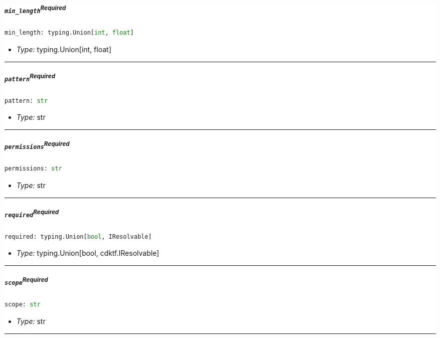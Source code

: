 ##### `min_length`<sup>Required</sup> <a name="min_length" id="@cdktf/provider-okta.userSchemaProperty.UserSchemaProperty.property.minLength"></a>

```python
min_length: typing.Union[int, float]
```

- *Type:* typing.Union[int, float]

---

##### `pattern`<sup>Required</sup> <a name="pattern" id="@cdktf/provider-okta.userSchemaProperty.UserSchemaProperty.property.pattern"></a>

```python
pattern: str
```

- *Type:* str

---

##### `permissions`<sup>Required</sup> <a name="permissions" id="@cdktf/provider-okta.userSchemaProperty.UserSchemaProperty.property.permissions"></a>

```python
permissions: str
```

- *Type:* str

---

##### `required`<sup>Required</sup> <a name="required" id="@cdktf/provider-okta.userSchemaProperty.UserSchemaProperty.property.required"></a>

```python
required: typing.Union[bool, IResolvable]
```

- *Type:* typing.Union[bool, cdktf.IResolvable]

---

##### `scope`<sup>Required</sup> <a name="scope" id="@cdktf/provider-okta.userSchemaProperty.UserSchemaProperty.property.scope"></a>

```python
scope: str
```

- *Type:* str

---
